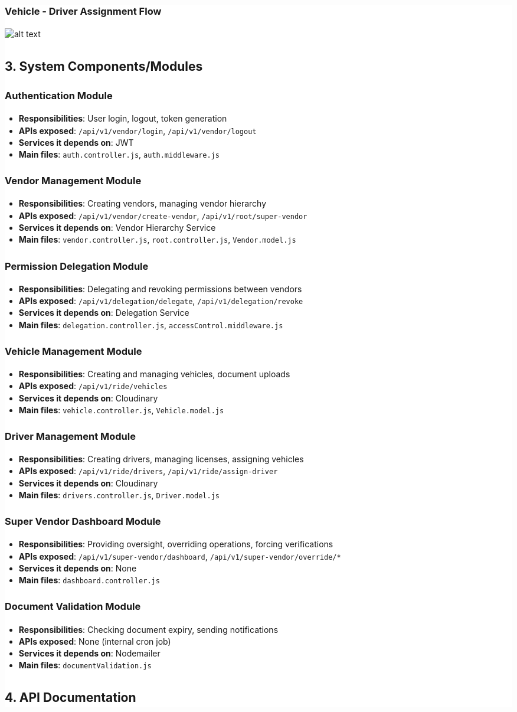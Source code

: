 ### Vehicle - Driver Assignment Flow
![alt text](https://res.cloudinary.com/deccc2bj1/image/upload/v1744526677/image-6_wmrwrv.png)

## 3. System Components/Modules

### Authentication Module
- **Responsibilities**: User login, logout, token generation
- **APIs exposed**: `/api/v1/vendor/login`, `/api/v1/vendor/logout`
- **Services it depends on**: JWT
- **Main files**: `auth.controller.js`, `auth.middleware.js`

### Vendor Management Module
- **Responsibilities**: Creating vendors, managing vendor hierarchy
- **APIs exposed**: `/api/v1/vendor/create-vendor`, `/api/v1/root/super-vendor`
- **Services it depends on**: Vendor Hierarchy Service
- **Main files**: `vendor.controller.js`, `root.controller.js`, `Vendor.model.js`

### Permission Delegation Module
- **Responsibilities**: Delegating and revoking permissions between vendors
- **APIs exposed**: `/api/v1/delegation/delegate`, `/api/v1/delegation/revoke`
- **Services it depends on**: Delegation Service
- **Main files**: `delegation.controller.js`, `accessControl.middleware.js`

### Vehicle Management Module
- **Responsibilities**: Creating and managing vehicles, document uploads
- **APIs exposed**: `/api/v1/ride/vehicles`
- **Services it depends on**: Cloudinary
- **Main files**: `vehicle.controller.js`, `Vehicle.model.js`

### Driver Management Module
- **Responsibilities**: Creating drivers, managing licenses, assigning vehicles
- **APIs exposed**: `/api/v1/ride/drivers`, `/api/v1/ride/assign-driver`
- **Services it depends on**: Cloudinary
- **Main files**: `drivers.controller.js`, `Driver.model.js`

### Super Vendor Dashboard Module
- **Responsibilities**: Providing oversight, overriding operations, forcing verifications
- **APIs exposed**: `/api/v1/super-vendor/dashboard`, `/api/v1/super-vendor/override/*`
- **Services it depends on**: None
- **Main files**: `dashboard.controller.js`

### Document Validation Module
- **Responsibilities**: Checking document expiry, sending notifications
- **APIs exposed**: None (internal cron job)
- **Services it depends on**: Nodemailer
- **Main files**: `documentValidation.js`

## 4. API Documentation
